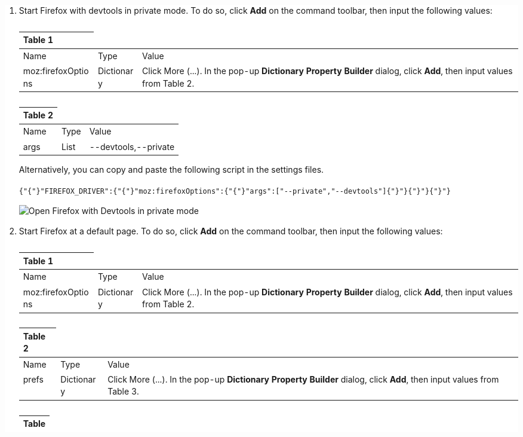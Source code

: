 <ol xmlns="http://www.w3.org/1999/xhtml" className="ol"><li className="li">     <p className="p">Start Firefox with devtools in private mode. To do so, click <strong className="ph b">Add</strong> on the command toolbar, then input the following values:</p>     <table className="table anchor_top_offset" id="concept-3799__10ba18de-a7fd-4793-8a52-eb19b7a9b010"><caption /><colgroup><col /><col /><col /></colgroup><thead className="thead"><tr className><th className="entry anchor_top_offset" id="concept-3799__10ba18de-a7fd-4793-8a52-eb19b7a9b010__entry__1" colSpan={3}>Table 1</th></tr></thead><tbody className="tbody"><tr className><td className="entry" headers="concept-3799__10ba18de-a7fd-4793-8a52-eb19b7a9b010__entry__1 ">Name</td><td className="entry" headers="concept-3799__10ba18de-a7fd-4793-8a52-eb19b7a9b010__entry__1 ">Type</td><td className="entry" headers="concept-3799__10ba18de-a7fd-4793-8a52-eb19b7a9b010__entry__1 ">Value</td></tr><tr className><td className="entry" headers="concept-3799__10ba18de-a7fd-4793-8a52-eb19b7a9b010__entry__1 ">moz:firefoxOptions</td><td className="entry" headers="concept-3799__10ba18de-a7fd-4793-8a52-eb19b7a9b010__entry__1 ">Dictionary</td><td className="entry" headers="concept-3799__10ba18de-a7fd-4793-8a52-eb19b7a9b010__entry__1 ">Click More (...). In the pop-up <strong className="ph b">Dictionary Property Builder</strong> dialog, click <strong className="ph b">Add</strong>, then input values from Table 2.</td></tr></tbody></table>     <table className="table anchor_top_offset" id="concept-3799__24483b80-e3ff-4105-868f-fe30a18f9a3f"><caption /><colgroup><col /><col /><col /></colgroup><thead className="thead"><tr className><th className="entry anchor_top_offset" id="concept-3799__24483b80-e3ff-4105-868f-fe30a18f9a3f__entry__1" colSpan={3}>Table 2</th></tr></thead><tbody className="tbody"><tr className><td className="entry" headers="concept-3799__24483b80-e3ff-4105-868f-fe30a18f9a3f__entry__1 ">Name</td><td className="entry" headers="concept-3799__24483b80-e3ff-4105-868f-fe30a18f9a3f__entry__1 ">Type</td><td className="entry" headers="concept-3799__24483b80-e3ff-4105-868f-fe30a18f9a3f__entry__1 ">Value</td></tr><tr className><td className="entry" headers="concept-3799__24483b80-e3ff-4105-868f-fe30a18f9a3f__entry__1 ">args</td><td className="entry" headers="concept-3799__24483b80-e3ff-4105-868f-fe30a18f9a3f__entry__1 ">List</td><td className="entry" headers="concept-3799__24483b80-e3ff-4105-868f-fe30a18f9a3f__entry__1 ">--devtools,--private</td></tr></tbody></table>     <p className="p">Alternatively, you can copy and paste the following script in the settings files.</p>     <pre className="pre codeblock"><code>{"{"}"FIREFOX_DRIVER":{"{"}"moz:firefoxOptions":{"{"}"args":["--private","--devtools"]{"}"}{"}"}{"}"}</code></pre>     <p className="p"><img className="image" src={useBaseUrl("/8eba4ad0-22b2-11ed-9930-0242fe3e4a3f.png")} alt="Open Firefox with Devtools in private mode" /></p>   </li><li className="li">     <p className="p">Start Firefox at a default page. To do so, click <strong className="ph b">Add</strong> on the command toolbar, then input the following values:</p>     <table className="table anchor_top_offset" id="concept-3799__bb7be901-9dfd-4ff8-9710-d7c2249dbe3a"><caption /><colgroup><col /><col /><col /></colgroup><thead className="thead"><tr className><th className="entry anchor_top_offset" id="concept-3799__bb7be901-9dfd-4ff8-9710-d7c2249dbe3a__entry__1" colSpan={3}>Table 1</th></tr></thead><tbody className="tbody"><tr className><td className="entry" headers="concept-3799__bb7be901-9dfd-4ff8-9710-d7c2249dbe3a__entry__1 ">Name</td><td className="entry" headers="concept-3799__bb7be901-9dfd-4ff8-9710-d7c2249dbe3a__entry__1 ">Type</td><td className="entry" headers="concept-3799__bb7be901-9dfd-4ff8-9710-d7c2249dbe3a__entry__1 ">Value</td></tr><tr className><td className="entry" headers="concept-3799__bb7be901-9dfd-4ff8-9710-d7c2249dbe3a__entry__1 ">moz:firefoxOptions</td><td className="entry" headers="concept-3799__bb7be901-9dfd-4ff8-9710-d7c2249dbe3a__entry__1 ">Dictionary</td><td className="entry" headers="concept-3799__bb7be901-9dfd-4ff8-9710-d7c2249dbe3a__entry__1 ">Click More (...). In the pop-up <strong className="ph b">Dictionary Property Builder</strong> dialog, click <strong className="ph b">Add</strong>, then input values from Table 2.</td></tr></tbody></table>     <table className="table anchor_top_offset" id="concept-3799__45ca45be-93f9-43f9-9de9-18d95b63bac5"><caption /><colgroup><col /><col /><col /></colgroup><thead className="thead"><tr className><th className="entry anchor_top_offset" id="concept-3799__45ca45be-93f9-43f9-9de9-18d95b63bac5__entry__1" colSpan={3}>Table 2</th></tr></thead><tbody className="tbody"><tr className><td className="entry" headers="concept-3799__45ca45be-93f9-43f9-9de9-18d95b63bac5__entry__1 ">Name</td><td className="entry" headers="concept-3799__45ca45be-93f9-43f9-9de9-18d95b63bac5__entry__1 ">Type</td><td className="entry" headers="concept-3799__45ca45be-93f9-43f9-9de9-18d95b63bac5__entry__1 ">Value</td></tr><tr className><td className="entry" headers="concept-3799__45ca45be-93f9-43f9-9de9-18d95b63bac5__entry__1 ">prefs</td><td className="entry" headers="concept-3799__45ca45be-93f9-43f9-9de9-18d95b63bac5__entry__1 ">Dictionary</td><td className="entry" headers="concept-3799__45ca45be-93f9-43f9-9de9-18d95b63bac5__entry__1 ">Click More (...). In the pop-up <strong className="ph b">Dictionary Property Builder</strong> dialog, click <strong className="ph b">Add</strong>, then input values from Table 3.</td></tr></tbody></table>     <table className="table anchor_top_offset" id="concept-3799__469b8015-e0ee-4b96-a4e4-139042f11a6b"><caption /><colgroup><col /><col /><col /></colgroup><thead className="thead"><tr className><th className="entry anchor_top_offset" id="concept-3799__469b8015-e0ee-4b96-a4e4-139042f11a6b__entry__1" colSpan={3}>Table